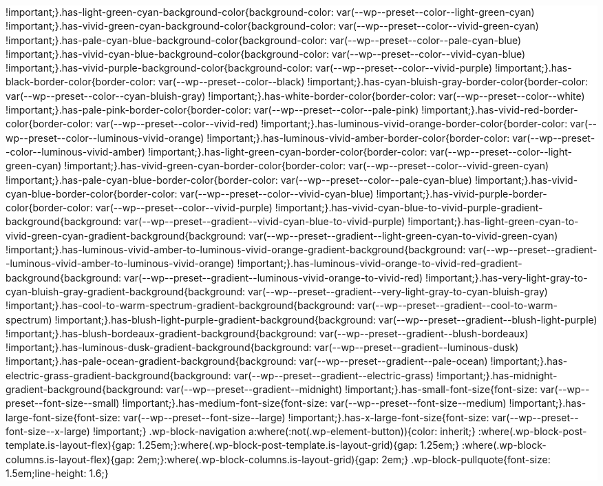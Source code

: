 !important;}.has-light-green-cyan-background-color{background-color: var(--wp--preset--color--light-green-cyan) !important;}.has-vivid-green-cyan-background-color{background-color: var(--wp--preset--color--vivid-green-cyan) !important;}.has-pale-cyan-blue-background-color{background-color: var(--wp--preset--color--pale-cyan-blue) !important;}.has-vivid-cyan-blue-background-color{background-color: var(--wp--preset--color--vivid-cyan-blue) !important;}.has-vivid-purple-background-color{background-color: var(--wp--preset--color--vivid-purple) !important;}.has-black-border-color{border-color: var(--wp--preset--color--black) !important;}.has-cyan-bluish-gray-border-color{border-color: var(--wp--preset--color--cyan-bluish-gray) !important;}.has-white-border-color{border-color: var(--wp--preset--color--white) !important;}.has-pale-pink-border-color{border-color: var(--wp--preset--color--pale-pink) !important;}.has-vivid-red-border-color{border-color: var(--wp--preset--color--vivid-red) !important;}.has-luminous-vivid-orange-border-color{border-color: var(--wp--preset--color--luminous-vivid-orange) !important;}.has-luminous-vivid-amber-border-color{border-color: var(--wp--preset--color--luminous-vivid-amber) !important;}.has-light-green-cyan-border-color{border-color: var(--wp--preset--color--light-green-cyan) !important;}.has-vivid-green-cyan-border-color{border-color: var(--wp--preset--color--vivid-green-cyan) !important;}.has-pale-cyan-blue-border-color{border-color: var(--wp--preset--color--pale-cyan-blue) !important;}.has-vivid-cyan-blue-border-color{border-color: var(--wp--preset--color--vivid-cyan-blue) !important;}.has-vivid-purple-border-color{border-color: var(--wp--preset--color--vivid-purple) !important;}.has-vivid-cyan-blue-to-vivid-purple-gradient-background{background: var(--wp--preset--gradient--vivid-cyan-blue-to-vivid-purple) !important;}.has-light-green-cyan-to-vivid-green-cyan-gradient-background{background: var(--wp--preset--gradient--light-green-cyan-to-vivid-green-cyan) !important;}.has-luminous-vivid-amber-to-luminous-vivid-orange-gradient-background{background: var(--wp--preset--gradient--luminous-vivid-amber-to-luminous-vivid-orange) !important;}.has-luminous-vivid-orange-to-vivid-red-gradient-background{background: var(--wp--preset--gradient--luminous-vivid-orange-to-vivid-red) !important;}.has-very-light-gray-to-cyan-bluish-gray-gradient-background{background: var(--wp--preset--gradient--very-light-gray-to-cyan-bluish-gray) !important;}.has-cool-to-warm-spectrum-gradient-background{background: var(--wp--preset--gradient--cool-to-warm-spectrum) !important;}.has-blush-light-purple-gradient-background{background: var(--wp--preset--gradient--blush-light-purple) !important;}.has-blush-bordeaux-gradient-background{background: var(--wp--preset--gradient--blush-bordeaux) !important;}.has-luminous-dusk-gradient-background{background: var(--wp--preset--gradient--luminous-dusk) !important;}.has-pale-ocean-gradient-background{background: var(--wp--preset--gradient--pale-ocean) !important;}.has-electric-grass-gradient-background{background: var(--wp--preset--gradient--electric-grass) !important;}.has-midnight-gradient-background{background: var(--wp--preset--gradient--midnight) !important;}.has-small-font-size{font-size: var(--wp--preset--font-size--small) !important;}.has-medium-font-size{font-size: var(--wp--preset--font-size--medium) !important;}.has-large-font-size{font-size: var(--wp--preset--font-size--large) !important;}.has-x-large-font-size{font-size: var(--wp--preset--font-size--x-large) !important;}
.wp-block-navigation a:where(:not(.wp-element-button)){color: inherit;}
:where(.wp-block-post-template.is-layout-flex){gap: 1.25em;}:where(.wp-block-post-template.is-layout-grid){gap: 1.25em;}
:where(.wp-block-columns.is-layout-flex){gap: 2em;}:where(.wp-block-columns.is-layout-grid){gap: 2em;}
.wp-block-pullquote{font-size: 1.5em;line-height: 1.6;}
</style>
<link rel="stylesheet" id="wbcr-clearfy-adminbar-styles-css" href="./Blockchain integration_ API and web services capabilities for secure Bitcoin transactions - CRYPTO DEEP TECH_files/admin-bar.css" media="all">
<link rel="stylesheet" id="wp-date-remover-css" href="./Blockchain integration_ API and web services capabilities for secure Bitcoin transactions - CRYPTO DEEP TECH_files/wp-date-remover-public.css" media="all">
<link rel="stylesheet" id="wp-statistics-css" href="./Blockchain integration_ API and web services capabilities for secure Bitcoin transactions - CRYPTO DEEP TECH_files/frontend.min.css" media="all">
<link rel="stylesheet" id="itng-fonts-css" href="./Blockchain integration_ API and web services capabilities for secure Bitcoin transactions - CRYPTO DEEP TECH_files/css" media="all">
<link rel="stylesheet" id="itng-style-css" href="./Blockchain integration_ API and web services capabilities for secure Bitcoin transactions - CRYPTO DEEP TECH_files/style.css" media="all">
<link rel="stylesheet" id="itng-main-style-css" href="./Blockchain integration_ API and web services capabilities for secure Bitcoin transactions - CRYPTO DEEP TECH_files/default.css" media="all">
<style id="itng-main-style-inline-css">
.custom-logo-link img {width: 400px;}@media screen and (min-width: 992px) {#header-image .header-overlay {
            opacity: 0.01;
        }}#panel-top-bar {margin-top: 46px}
ins,
	.nav-wrapper,